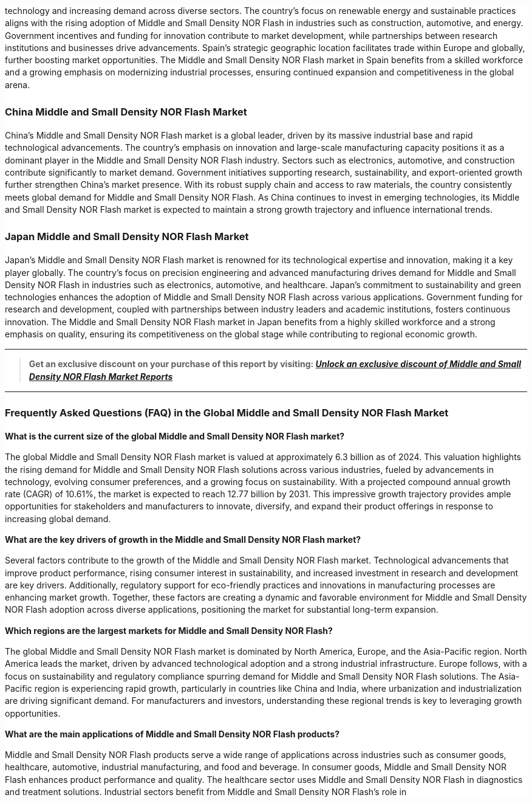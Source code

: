 technology and increasing demand across diverse sectors. The country&rsquo;s focus on renewable energy and sustainable practices aligns with the rising adoption of Middle and Small Density NOR Flash in industries such as construction, automotive, and energy. Government incentives and funding for innovation contribute to market development, while partnerships between research institutions and businesses drive advancements. Spain&rsquo;s strategic geographic location facilitates trade within Europe and globally, further boosting market opportunities. The Middle and Small Density NOR Flash market in Spain benefits from a skilled workforce and a growing emphasis on modernizing industrial processes, ensuring continued expansion and competitiveness in the global arena.</p><h3>China Middle and Small Density NOR Flash Market</h3><p>China&rsquo;s Middle and Small Density NOR Flash market is a global leader, driven by its massive industrial base and rapid technological advancements. The country&rsquo;s emphasis on innovation and large-scale manufacturing capacity positions it as a dominant player in the Middle and Small Density NOR Flash industry. Sectors such as electronics, automotive, and construction contribute significantly to market demand. Government initiatives supporting research, sustainability, and export-oriented growth further strengthen China&rsquo;s market presence. With its robust supply chain and access to raw materials, the country consistently meets global demand for Middle and Small Density NOR Flash. As China continues to invest in emerging technologies, its Middle and Small Density NOR Flash market is expected to maintain a strong growth trajectory and influence international trends.</p><h3>Japan Middle and Small Density NOR Flash Market</h3><p>Japan&rsquo;s Middle and Small Density NOR Flash market is renowned for its technological expertise and innovation, making it a key player globally. The country&rsquo;s focus on precision engineering and advanced manufacturing drives demand for Middle and Small Density NOR Flash in industries such as electronics, automotive, and healthcare. Japan&rsquo;s commitment to sustainability and green technologies enhances the adoption of Middle and Small Density NOR Flash across various applications. Government funding for research and development, coupled with partnerships between industry leaders and academic institutions, fosters continuous innovation. The Middle and Small Density NOR Flash market in Japan benefits from a highly skilled workforce and a strong emphasis on quality, ensuring its competitiveness on the global stage while contributing to regional economic growth.</p><hr /><blockquote><p><strong>Get an exclusive discount on your purchase of this report by visiting: <em><a href="://marketresearchpulse.com/ask-for-discount/24100?utm_source=Github&amp;utm_medium=029">Unlock an exclusive discount of Middle and Small Density NOR Flash Market Reports</a></em>&nbsp;</strong></p></blockquote><hr /><h3>Frequently Asked Questions (FAQ) in the Global Middle and Small Density NOR Flash Market</h3><p><strong>What is the current size of the global Middle and Small Density NOR Flash market?</strong></p><p>The global Middle and Small Density NOR Flash market is valued at approximately 6.3 billion as of 2024. This valuation highlights the rising demand for Middle and Small Density NOR Flash solutions across various industries, fueled by advancements in technology, evolving consumer preferences, and a growing focus on sustainability. With a projected compound annual growth rate (CAGR) of 10.61%, the market is expected to reach 12.77 billion by 2031. This impressive growth trajectory provides ample opportunities for stakeholders and manufacturers to innovate, diversify, and expand their product offerings in response to increasing global demand.</p><p><strong>What are the key drivers of growth in the Middle and Small Density NOR Flash market?</strong></p><p>Several factors contribute to the growth of the Middle and Small Density NOR Flash market. Technological advancements that improve product performance, rising consumer interest in sustainability, and increased investment in research and development are key drivers. Additionally, regulatory support for eco-friendly practices and innovations in manufacturing processes are enhancing market growth. Together, these factors are creating a dynamic and favorable environment for Middle and Small Density NOR Flash adoption across diverse applications, positioning the market for substantial long-term expansion.</p><p><strong>Which regions are the largest markets for Middle and Small Density NOR Flash?</strong></p><p>The global Middle and Small Density NOR Flash market is dominated by North America, Europe, and the Asia-Pacific region. North America leads the market, driven by advanced technological adoption and a strong industrial infrastructure. Europe follows, with a focus on sustainability and regulatory compliance spurring demand for Middle and Small Density NOR Flash solutions. The Asia-Pacific region is experiencing rapid growth, particularly in countries like China and India, where urbanization and industrialization are driving significant demand. For manufacturers and investors, understanding these regional trends is key to leveraging growth opportunities.</p><p><strong>What are the main applications of Middle and Small Density NOR Flash products?</strong></p><p>Middle and Small Density NOR Flash products serve a wide range of applications across industries such as consumer goods, healthcare, automotive, industrial manufacturing, and food and beverage. In consumer goods, Middle and Small Density NOR Flash enhances product performance and quality. The healthcare sector uses Middle and Small Density NOR Flash in diagnostics and treatment solutions. Industrial sectors benefit from Middle and Small Density NOR Flash&rsquo;s role in